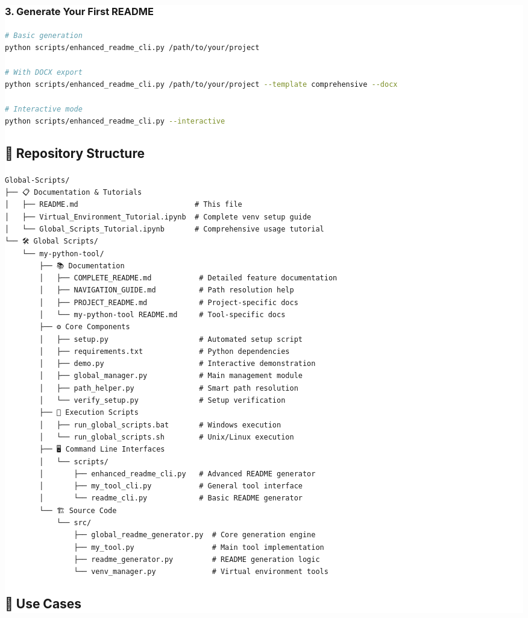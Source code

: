 ### 3. Generate Your First README

```bash
# Basic generation
python scripts/enhanced_readme_cli.py /path/to/your/project

# With DOCX export
python scripts/enhanced_readme_cli.py /path/to/your/project --template comprehensive --docx

# Interactive mode
python scripts/enhanced_readme_cli.py --interactive
```

## 📁 Repository Structure

```text
Global-Scripts/
├── 📋 Documentation & Tutorials
│   ├── README.md                           # This file
│   ├── Virtual_Environment_Tutorial.ipynb  # Complete venv setup guide
│   └── Global_Scripts_Tutorial.ipynb       # Comprehensive usage tutorial
└── 🛠️ Global Scripts/
    └── my-python-tool/
        ├── 📚 Documentation
        │   ├── COMPLETE_README.md           # Detailed feature documentation
        │   ├── NAVIGATION_GUIDE.md          # Path resolution help
        │   ├── PROJECT_README.md            # Project-specific docs
        │   └── my-python-tool README.md     # Tool-specific docs
        ├── ⚙️ Core Components
        │   ├── setup.py                     # Automated setup script
        │   ├── requirements.txt             # Python dependencies
        │   ├── demo.py                      # Interactive demonstration
        │   ├── global_manager.py            # Main management module
        │   ├── path_helper.py               # Smart path resolution
        │   └── verify_setup.py              # Setup verification
        ├── 🚀 Execution Scripts
        │   ├── run_global_scripts.bat       # Windows execution
        │   └── run_global_scripts.sh        # Unix/Linux execution
        ├── 🖥️ Command Line Interfaces
        │   └── scripts/
        │       ├── enhanced_readme_cli.py   # Advanced README generator
        │       ├── my_tool_cli.py           # General tool interface
        │       └── readme_cli.py            # Basic README generator
        └── 🏗️ Source Code
            └── src/
                ├── global_readme_generator.py  # Core generation engine
                ├── my_tool.py                  # Main tool implementation
                ├── readme_generator.py         # README generation logic
                └── venv_manager.py             # Virtual environment tools
```

## 🎯 Use Cases
